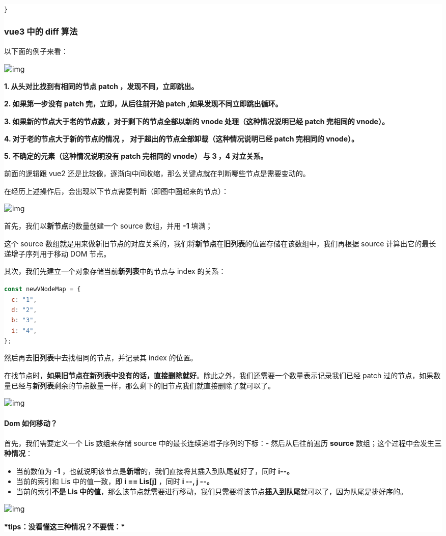 ```javascript
}
```

### vue3 中的 diff 算法

以下面的例子来看：

![img](https://cdn.nlark.com/yuque/0/2022/png/12445375/1654482427539-8744e4d4-6ef9-4ec6-bb68-912a9bc4c5d0.png)

**1. 从头对比找到有相同的节点 patch ，发现不同，立即跳出。**

**2. 如果第一步没有 patch 完，立即，从后往前开始 patch ,如果发现不同立即跳出循环。**

**3. 如果新的节点大于老的节点数 ，对于剩下的节点全部以新的 vnode 处理（这种情况说明已经 patch 完相同的 vnode）。**

**4. 对于老的节点大于新的节点的情况 ， 对于超出的节点全部卸载（这种情况说明已经 patch 完相同的 vnode）。**

**5. 不确定的元素（这种情况说明没有 patch 完相同的 vnode） 与 3 ，4 对立关系。**

前面的逻辑跟 vue2 还是比较像，逐渐向中间收缩，那么关键点就在判断哪些节点是需要变动的。

在经历上述操作后，会出现以下节点需要判断（即图中圈起来的节点）：

![img](https://cdn.nlark.com/yuque/0/2022/png/12445375/1654482427560-8bd528f8-c61c-459c-9ecf-e0627ae94560.png)

首先，我们以**新节点**的数量创建一个 source 数组，并用 **-1** 填满；

这个 source 数组就是用来做新旧节点的对应关系的，我们将**新节点**在**旧列表**的位置存储在该数组中，我们再根据 source 计算出它的最长递增子序列用于移动 DOM 节点。

其次，我们先建立一个对象存储当前**新列表**中的节点与 index 的关系：

```javascript
const newVNodeMap = {
  c: "1",
  d: "2",
  b: "3",
  i: "4",
};
```

然后再去**旧列表**中去找相同的节点，并记录其 index 的位置。

在找节点时，**如果旧节点在新列表中没有的话，直接删除就好**。除此之外，我们还需要一个数量表示记录我们已经 patch 过的节点，如果数量已经与**新列表**剩余的节点数量一样，那么剩下的旧节点我们就直接删除了就可以了。

![img](https://cdn.nlark.com/yuque/0/2022/png/12445375/1654482575613-a7048d3a-34ee-4280-80e6-8b9f66c01bd8.png)

#### Dom 如何移动？

首先，我们需要定义一个 Lis 数组来存储 source 中的最长连续递增子序列的下标：- 然后从后往前遍历 **source** 数组；这个过程中会发生**三种情况**：

- 当前数值为 **-1** ，也就说明该节点是**新增**的，我们直接将其插入到队尾就好了，同时 **i--。**
- 当前的索引和 Lis 中的值一致，即 **i == Lis[j]** ，同时 **i --, j --。**
- 当前的索引**不是 Lis 中的值**，那么该节点就需要进行移动，我们只需要将该节点**插入到队尾**就可以了，因为队尾是排好序的。

![img](https://cdn.nlark.com/yuque/0/2022/png/12445375/1654482600535-f9bef4a7-5ee7-45c9-a219-7a002e47c97a.png)

**\*tips：没看懂这三种情况？不要慌：\***

